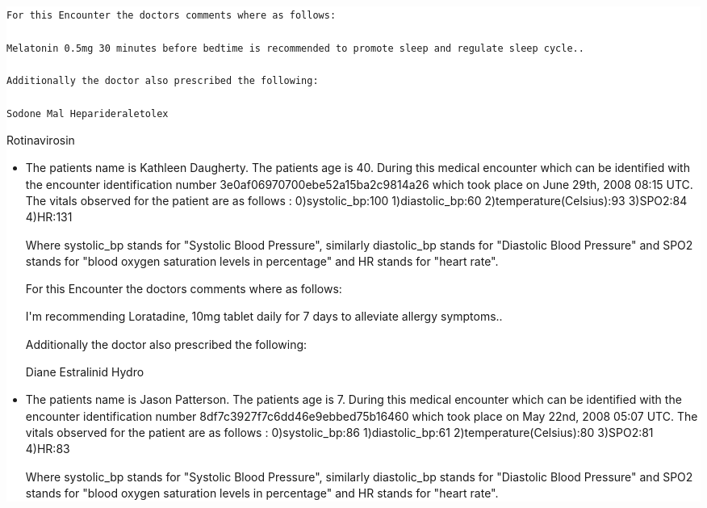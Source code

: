     For this Encounter the doctors comments where as follows:
    
    Melatonin 0.5mg 30 minutes before bedtime is recommended to promote sleep and regulate sleep cycle..
    
    Additionally the doctor also prescribed the following:
    
    Sodone Mal Heparideraletolex
Rotinavirosin

    
    
- 
    The patients name is Kathleen Daugherty. The patients age is 40. During this medical encounter which can 
    be identified with the encounter identification number 3e0af06970700ebe52a15ba2c9814a26 which took place on June 29th, 2008 08:15 UTC.
    The vitals observed for the patient are as follows :
    0)systolic_bp:100
1)diastolic_bp:60
2)temperature(Celsius):93
3)SPO2:84
4)HR:131

    
    Where systolic_bp stands for "Systolic Blood Pressure", similarly diastolic_bp stands for "Diastolic Blood 
    Pressure" and SPO2 stands for "blood oxygen saturation levels in percentage" and HR stands for "heart rate". 
    
    For this Encounter the doctors comments where as follows:
    
    I'm recommending Loratadine, 10mg tablet daily for 7 days to alleviate allergy symptoms..
    
    Additionally the doctor also prescribed the following:
    
    Diane
Estralinid
Hydro

    
    
- 
    The patients name is Jason Patterson. The patients age is 7. During this medical encounter which can 
    be identified with the encounter identification number 8df7c3927f7c6dd46e9ebbed75b16460 which took place on May 22nd, 2008 05:07 UTC.
    The vitals observed for the patient are as follows :
    0)systolic_bp:86
1)diastolic_bp:61
2)temperature(Celsius):80
3)SPO2:81
4)HR:83

    
    Where systolic_bp stands for "Systolic Blood Pressure", similarly diastolic_bp stands for "Diastolic Blood 
    Pressure" and SPO2 stands for "blood oxygen saturation levels in percentage" and HR stands for "heart rate". 
    